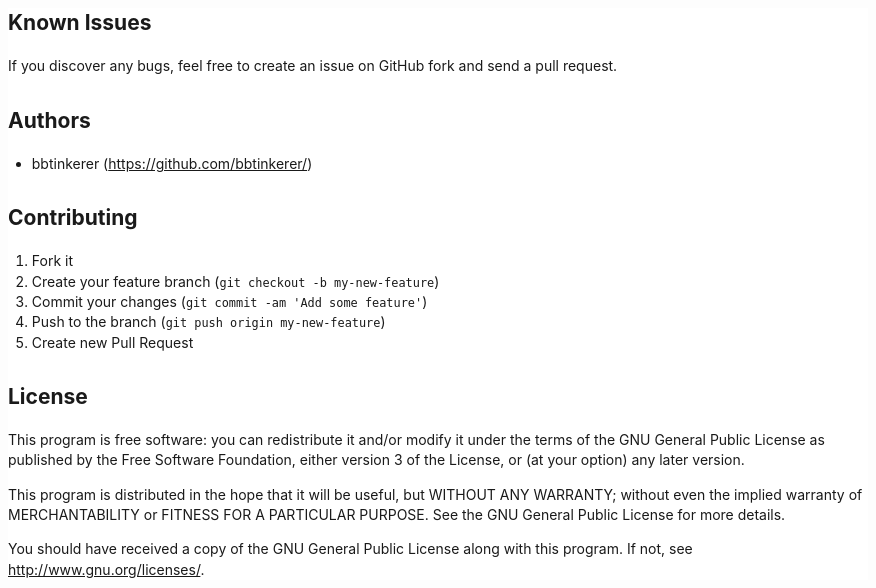 ## Known Issues

If you discover any bugs, feel free to create an issue on GitHub fork and
send a pull request.


## Authors

* bbtinkerer (https://github.com/bbtinkerer/)


## Contributing

1. Fork it
2. Create your feature branch (`git checkout -b my-new-feature`)
3. Commit your changes (`git commit -am 'Add some feature'`)
4. Push to the branch (`git push origin my-new-feature`)
5. Create new Pull Request


## License

This program is free software: you can redistribute it and/or modify it under the terms of the GNU General Public License as published by the Free Software Foundation, either version 3 of the License, or (at your option) any later version.

This program is distributed in the hope that it will be useful, but WITHOUT ANY WARRANTY; without even the implied warranty of MERCHANTABILITY or FITNESS FOR A PARTICULAR PURPOSE.  See the GNU General Public License for more details.

You should have received a copy of the GNU General Public License along with this program.  If not, see <http://www.gnu.org/licenses/>.
